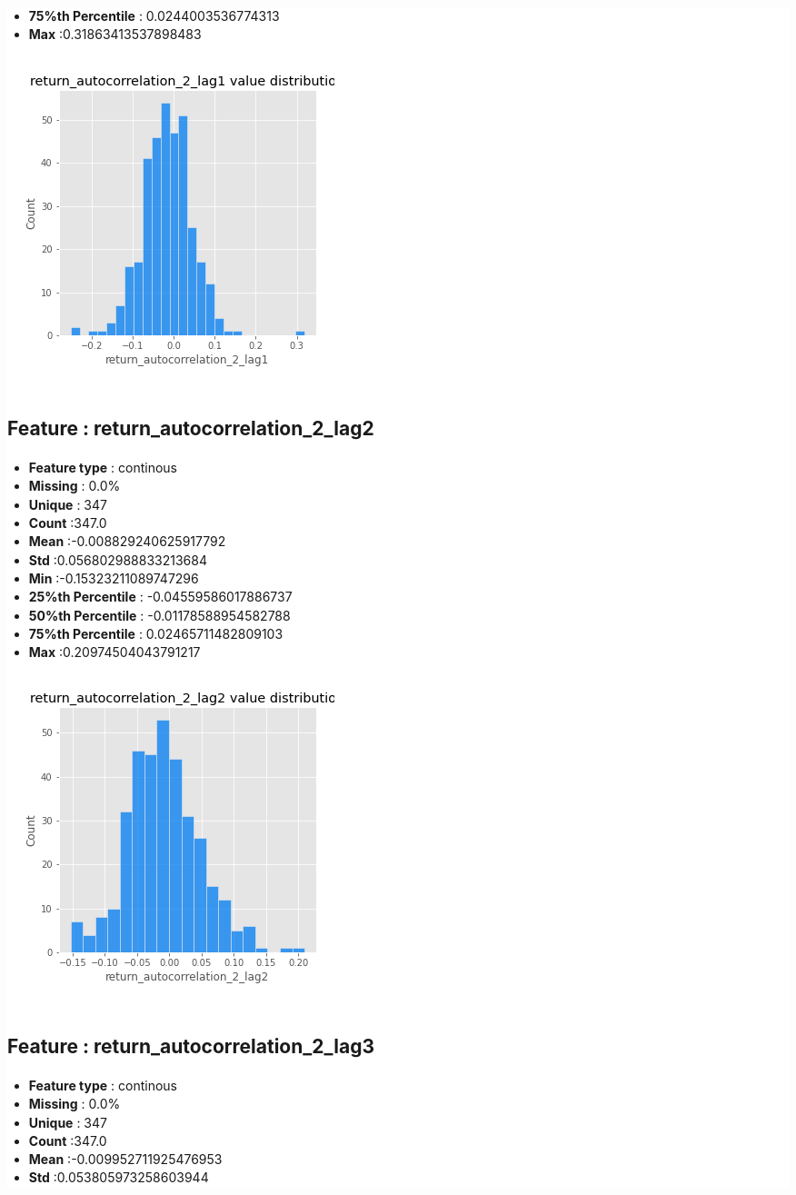 - **75%th Percentile** : 0.0244003536774313
- **Max** :0.31863413537898483

![](return_autocorrelation_2_lag1.png)
## Feature : return_autocorrelation_2_lag2
- **Feature type** : continous
- **Missing** : 0.0%
- **Unique** : 347
- **Count** :347.0
- **Mean** :-0.008829240625917792
- **Std** :0.056802988833213684
- **Min** :-0.15323211089747296
- **25%th Percentile** : -0.04559586017886737
- **50%th Percentile** : -0.01178588954582788
- **75%th Percentile** : 0.02465711482809103
- **Max** :0.20974504043791217

![](return_autocorrelation_2_lag2.png)
## Feature : return_autocorrelation_2_lag3
- **Feature type** : continous
- **Missing** : 0.0%
- **Unique** : 347
- **Count** :347.0
- **Mean** :-0.009952711925476953
- **Std** :0.053805973258603944